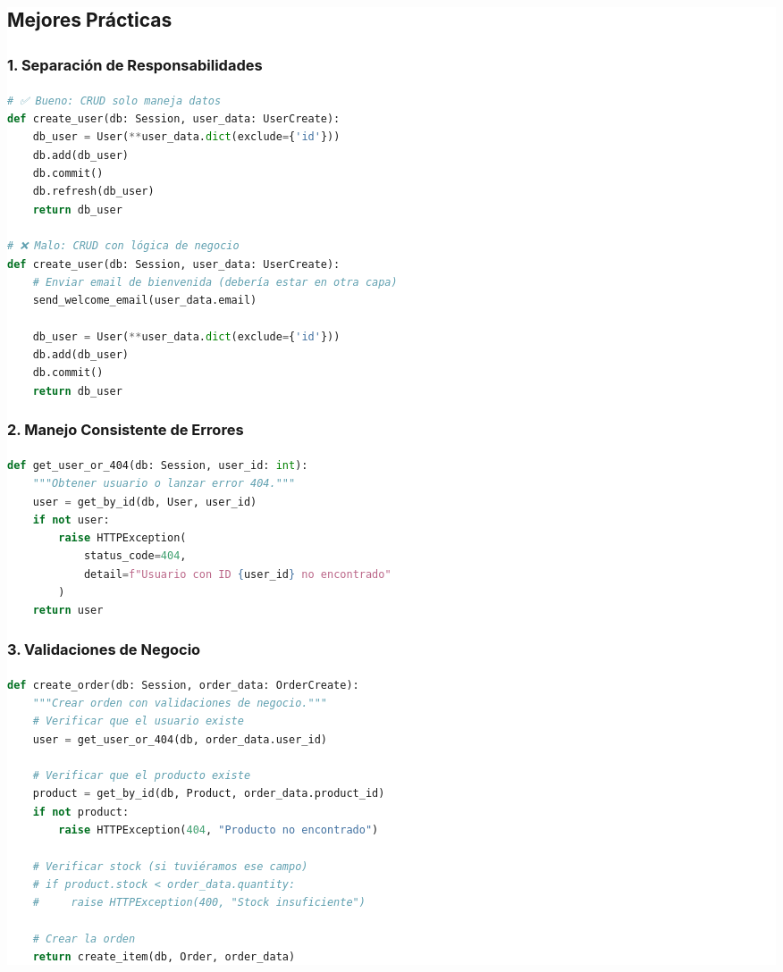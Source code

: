 ## Mejores Prácticas

### 1. **Separación de Responsabilidades**

```python
# ✅ Bueno: CRUD solo maneja datos
def create_user(db: Session, user_data: UserCreate):
    db_user = User(**user_data.dict(exclude={'id'}))
    db.add(db_user)
    db.commit()
    db.refresh(db_user)
    return db_user

# ❌ Malo: CRUD con lógica de negocio
def create_user(db: Session, user_data: UserCreate):
    # Enviar email de bienvenida (debería estar en otra capa)
    send_welcome_email(user_data.email)
    
    db_user = User(**user_data.dict(exclude={'id'}))
    db.add(db_user)
    db.commit()
    return db_user
```

### 2. **Manejo Consistente de Errores**

```python
def get_user_or_404(db: Session, user_id: int):
    """Obtener usuario o lanzar error 404."""
    user = get_by_id(db, User, user_id)
    if not user:
        raise HTTPException(
            status_code=404,
            detail=f"Usuario con ID {user_id} no encontrado"
        )
    return user
```

### 3. **Validaciones de Negocio**

```python
def create_order(db: Session, order_data: OrderCreate):
    """Crear orden con validaciones de negocio."""
    # Verificar que el usuario existe
    user = get_user_or_404(db, order_data.user_id)
    
    # Verificar que el producto existe
    product = get_by_id(db, Product, order_data.product_id)
    if not product:
        raise HTTPException(404, "Producto no encontrado")
    
    # Verificar stock (si tuviéramos ese campo)
    # if product.stock < order_data.quantity:
    #     raise HTTPException(400, "Stock insuficiente")
    
    # Crear la orden
    return create_item(db, Order, order_data)
```
